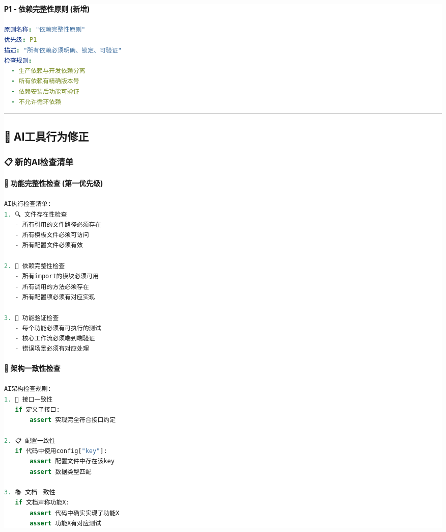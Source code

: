 
#### **P1 - 依赖完整性原则** (新增)

```yaml
原则名称: "依赖完整性原则"
优先级: P1
描述: "所有依赖必须明确、锁定、可验证"
检查规则:
  - 生产依赖与开发依赖分离
  - 所有依赖有精确版本号
  - 依赖安装后功能可验证
  - 不允许循环依赖
```

---

## 🔧 **AI工具行为修正**

### 📋 **新的AI检查清单**

#### **🚨 功能完整性检查 (第一优先级)**

```python
AI执行检查清单:
1. 🔍 文件存在性检查
   - 所有引用的文件路径必须存在
   - 所有模板文件必须可访问
   - 所有配置文件必须有效

2. 🔗 依赖完整性检查  
   - 所有import的模块必须可用
   - 所有调用的方法必须存在
   - 所有配置项必须有对应实现

3. 🧪 功能验证检查
   - 每个功能必须有可执行的测试
   - 核心工作流必须端到端验证
   - 错误场景必须有对应处理
```

#### **🎯 架构一致性检查**

```python
AI架构检查规则:
1. 📐 接口一致性
   if 定义了接口:
       assert 实现完全符合接口约定
   
2. 📋 配置一致性  
   if 代码中使用config["key"]:
       assert 配置文件中存在该key
       assert 数据类型匹配
   
3. 📚 文档一致性
   if 文档声称功能X:
       assert 代码中确实实现了功能X
       assert 功能X有对应测试
```
